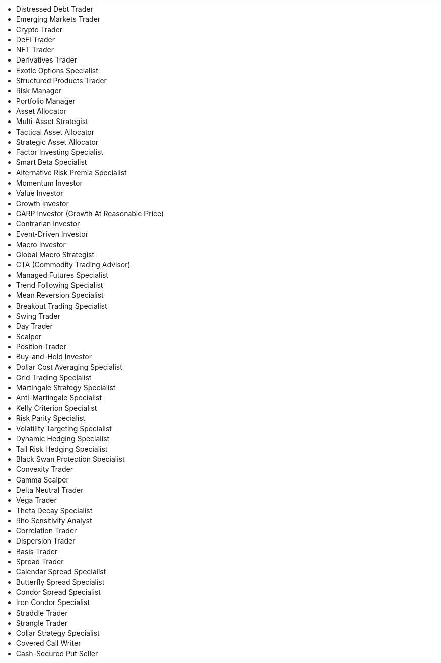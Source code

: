- Distressed Debt Trader
- Emerging Markets Trader
- Crypto Trader
- DeFi Trader
- NFT Trader
- Derivatives Trader
- Exotic Options Specialist
- Structured Products Trader
- Risk Manager
- Portfolio Manager
- Asset Allocator
- Multi-Asset Strategist
- Tactical Asset Allocator
- Strategic Asset Allocator
- Factor Investing Specialist
- Smart Beta Specialist
- Alternative Risk Premia Specialist
- Momentum Investor
- Value Investor
- Growth Investor
- GARP Investor (Growth At Reasonable Price)
- Contrarian Investor
- Event-Driven Investor
- Macro Investor
- Global Macro Strategist
- CTA (Commodity Trading Advisor)
- Managed Futures Specialist
- Trend Following Specialist
- Mean Reversion Specialist
- Breakout Trading Specialist
- Swing Trader
- Day Trader
- Scalper
- Position Trader
- Buy-and-Hold Investor
- Dollar Cost Averaging Specialist
- Grid Trading Specialist
- Martingale Strategy Specialist
- Anti-Martingale Specialist
- Kelly Criterion Specialist
- Risk Parity Specialist
- Volatility Targeting Specialist
- Dynamic Hedging Specialist
- Tail Risk Hedging Specialist
- Black Swan Protection Specialist
- Convexity Trader
- Gamma Scalper
- Delta Neutral Trader
- Vega Trader
- Theta Decay Specialist
- Rho Sensitivity Analyst
- Correlation Trader
- Dispersion Trader
- Basis Trader
- Spread Trader
- Calendar Spread Specialist
- Butterfly Spread Specialist
- Condor Spread Specialist
- Iron Condor Specialist
- Straddle Trader
- Strangle Trader
- Collar Strategy Specialist
- Covered Call Writer
- Cash-Secured Put Seller